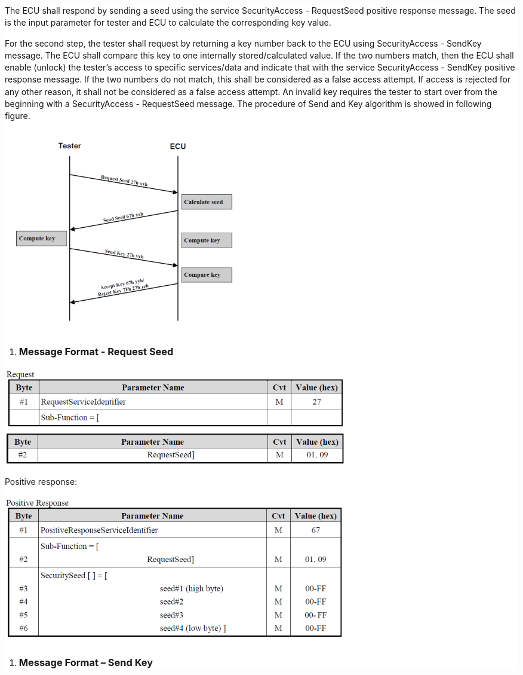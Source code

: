 The ECU shall respond by sending a seed using the service SecurityAccess - RequestSeed positive response message. The seed is the input parameter for tester and ECU to calculate the corresponding key value.

For the second step, the tester shall request by returning a key number back to the ECU using SecurityAccess - SendKey message. The ECU shall compare this key to one internally stored/calculated value. If the two numbers match, then the ECU shall enable (unlock) the tester’s access to specific services/data and indicate that with the service SecurityAccess - SendKey positive response message. If the two numbers do not match, this shall be considered as a false access attempt. If access is rejected for any other reason, it shall not be considered as a false access attempt. An invalid key requires the tester to start over from the beginning with a SecurityAccess - RequestSeed message. The procedure of Send and Key algorithm is showed in following figure.

![](Aspose.Words.87284876-d9b8-4249-9c4b-57b674cb19da.028.png)
1. ### **Message Format - Request Seed**
![](Aspose.Words.87284876-d9b8-4249-9c4b-57b674cb19da.029.png)![](Aspose.Words.87284876-d9b8-4249-9c4b-57b674cb19da.030.png)

Positive response:

![](Aspose.Words.87284876-d9b8-4249-9c4b-57b674cb19da.031.png)
1. ### **Message Format – Send Key**